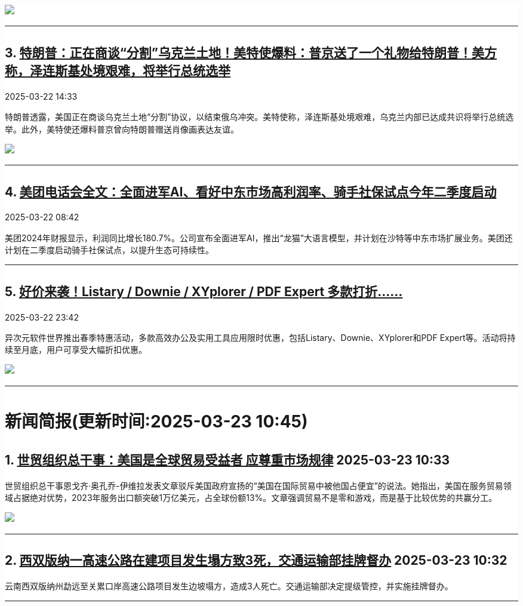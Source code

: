 ![](https://imgpai.thepaper.cn/newpai/image/20250323/bae88c2e-8b83-4b0b-b3be-bfcd643a5acc.jpg)

---

## 3. [特朗普：正在商谈“分割”乌克兰土地！美特使爆料：普京送了一个礼物给特朗普！美方称，泽连斯基处境艰难，将举行总统选举](https://wallstreetcn.com/articles/3743650)   
2025-03-22 14:33

特朗普透露，美国正在商谈乌克兰土地“分割”协议，以结束俄乌冲突。美特使称，泽连斯基处境艰难，乌克兰内部已达成共识将举行总统选举。此外，美特使还爆料普京曾向特朗普赠送肖像画表达友谊。

![](https://mmbiz-qpic.wscn.net/sz_mmbiz_png/CFF20LXzkOyLpzX4s2MjmCQTaGN4lWkq5GHibqMlA7JDnHTUsRwwzjIkLiav2IThtDevsML50m1aQhs7FQ0b0dHQ/640?wx_fmt=png&from=appmsg)

---

## 4. [美团电话会全文：全面进军AI、看好中东市场高利润率、骑手社保试点今年二季度启动](https://wallstreetcn.com/articles/3743634)   
2025-03-22 08:42

美团2024年财报显示，利润同比增长180.7%。公司宣布全面进军AI，推出“龙猫”大语言模型，并计划在沙特等中东市场扩展业务。美团还计划在二季度启动骑手社保试点，以提升生态可持续性。

---

## 5. [好价来袭！Listary / Downie / XYplorer / PDF Expert 多款打折……](https://www.iplaysoft.com/news/6315)   
2025-03-22 23:42

异次元软件世界推出春季特惠活动，多款高效办公及实用工具应用限时优惠，包括Listary、Downie、XYplorer和PDF Expert等。活动将持续至月底，用户可享受大幅折扣优惠。

![](https://img.iplaysoft.com/wp-content/uploads/2025/news/6315/apps20250322.jpg) 

---
# 新闻简报(更新时间:2025-03-23 10:45)

## 1. [世贸组织总干事：美国是全球贸易受益者 应尊重市场规律](https://readhub.cn/topic/8hwz8Y1X0qI)   2025-03-23 10:33

世贸组织总干事恩戈齐·奥孔乔-伊维拉发表文章驳斥美国政府宣扬的“美国在国际贸易中被他国占便宜”的说法。她指出，美国在服务贸易领域占据绝对优势，2023年服务出口额突破1万亿美元，占全球份额13%。文章强调贸易不是零和游戏，而是基于比较优势的共赢分工。

![](https://imgpai.thepaper.cn/newpai/image/20250323/dd72c0bf-20d4-4557-b1b2-611549f0b083.jpg)

---

## 2. [西双版纳一高速公路在建项目发生塌方致3死，交通运输部挂牌督办](https://m.thepaper.cn/detail/30468758)   2025-03-23 10:32

云南西双版纳州勐远至关累口岸高速公路项目发生边坡塌方，造成3人死亡。交通运输部决定提级管控，并实施挂牌督办。

---

